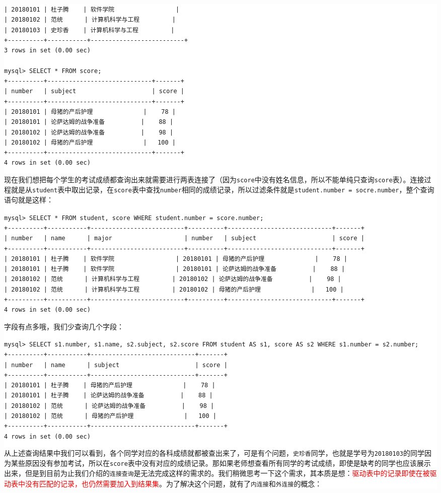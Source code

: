 ```
| 20180101 | 杜子腾    | 软件学院                 |
| 20180102 | 范统      | 计算机科学与工程         |
| 20180103 | 史珍香    | 计算机科学与工程         |
+----------+-----------+--------------------------+
3 rows in set (0.00 sec)

mysql> SELECT * FROM score;
+----------+-----------------------------+-------+
| number   | subject                     | score |
+----------+-----------------------------+-------+
| 20180101 | 母猪的产后护理              |    78 |
| 20180101 | 论萨达姆的战争准备          |    88 |
| 20180102 | 论萨达姆的战争准备          |    98 |
| 20180102 | 母猪的产后护理              |   100 |
+----------+-----------------------------+-------+
4 rows in set (0.00 sec)
```
现在我们想把每个学生的考试成绩都查询出来就需要进行两表连接了（因为`score`中没有姓名信息，所以不能单纯只查询`score`表）。连接过程就是从`student`表中取出记录，在`score`表中查找`number`相同的成绩记录，所以过滤条件就是`student.number = socre.number`，整个查询语句就是这样：
```
mysql> SELECT * FROM student, score WHERE student.number = score.number;
+----------+-----------+--------------------------+----------+-----------------------------+-------+
| number   | name      | major                    | number   | subject                     | score |
+----------+-----------+--------------------------+----------+-----------------------------+-------+
| 20180101 | 杜子腾    | 软件学院                 | 20180101 | 母猪的产后护理              |    78 |
| 20180101 | 杜子腾    | 软件学院                 | 20180101 | 论萨达姆的战争准备          |    88 |
| 20180102 | 范统      | 计算机科学与工程         | 20180102 | 论萨达姆的战争准备          |    98 |
| 20180102 | 范统      | 计算机科学与工程         | 20180102 | 母猪的产后护理              |   100 |
+----------+-----------+--------------------------+----------+-----------------------------+-------+
4 rows in set (0.00 sec)
```


字段有点多哦，我们少查询几个字段：
```
mysql> SELECT s1.number, s1.name, s2.subject, s2.score FROM student AS s1, score AS s2 WHERE s1.number = s2.number;
+----------+-----------+-----------------------------+-------+
| number   | name      | subject                     | score |
+----------+-----------+-----------------------------+-------+
| 20180101 | 杜子腾    | 母猪的产后护理              |    78 |
| 20180101 | 杜子腾    | 论萨达姆的战争准备          |    88 |
| 20180102 | 范统      | 论萨达姆的战争准备          |    98 |
| 20180102 | 范统      | 母猪的产后护理              |   100 |
+----------+-----------+-----------------------------+-------+
4 rows in set (0.00 sec)
```
从上述查询结果中我们可以看到，各个同学对应的各科成绩就都被查出来了，可是有个问题，`史珍香`同学，也就是学号为`20180103`的同学因为某些原因没有参加考试，所以在`score`表中没有对应的成绩记录。那如果老师想查看所有同学的考试成绩，即使是缺考的同学也应该展示出来，但是到目前为止我们介绍的`连接查询`是无法完成这样的需求的。我们稍微思考一下这个需求，其本质是想：<span style="color:red">驱动表中的记录即使在被驱动表中没有匹配的记录，也仍然需要加入到结果集</span>。为了解决这个问题，就有了`内连接`和`外连接`的概念：
